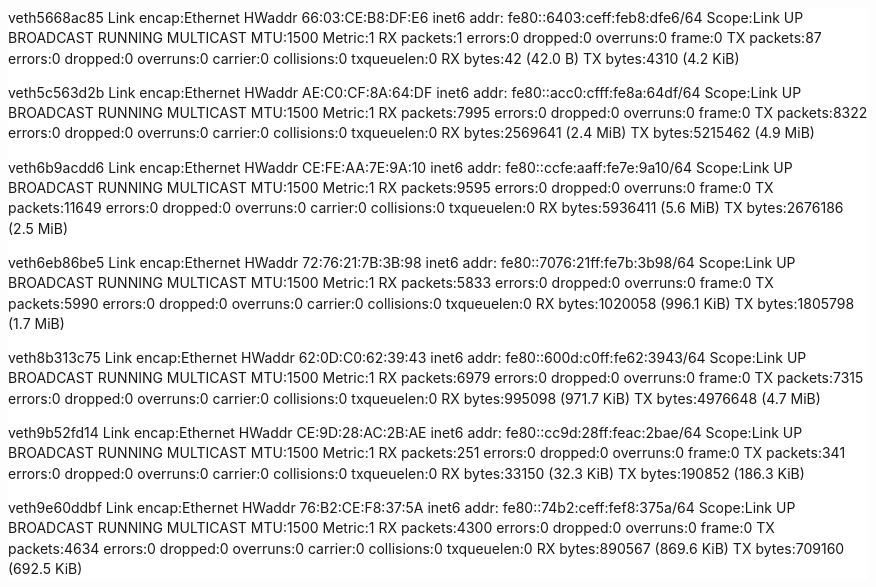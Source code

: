veth5668ac85 Link encap:Ethernet  HWaddr 66:03:CE:B8:DF:E6
          inet6 addr: fe80::6403:ceff:feb8:dfe6/64 Scope:Link
          UP BROADCAST RUNNING MULTICAST  MTU:1500  Metric:1
          RX packets:1 errors:0 dropped:0 overruns:0 frame:0
          TX packets:87 errors:0 dropped:0 overruns:0 carrier:0
          collisions:0 txqueuelen:0
          RX bytes:42 (42.0 B)  TX bytes:4310 (4.2 KiB)

veth5c563d2b Link encap:Ethernet  HWaddr AE:C0:CF:8A:64:DF
          inet6 addr: fe80::acc0:cfff:fe8a:64df/64 Scope:Link
          UP BROADCAST RUNNING MULTICAST  MTU:1500  Metric:1
          RX packets:7995 errors:0 dropped:0 overruns:0 frame:0
          TX packets:8322 errors:0 dropped:0 overruns:0 carrier:0
          collisions:0 txqueuelen:0
          RX bytes:2569641 (2.4 MiB)  TX bytes:5215462 (4.9 MiB)

veth6b9acdd6 Link encap:Ethernet  HWaddr CE:FE:AA:7E:9A:10
          inet6 addr: fe80::ccfe:aaff:fe7e:9a10/64 Scope:Link
          UP BROADCAST RUNNING MULTICAST  MTU:1500  Metric:1
          RX packets:9595 errors:0 dropped:0 overruns:0 frame:0
          TX packets:11649 errors:0 dropped:0 overruns:0 carrier:0
          collisions:0 txqueuelen:0
          RX bytes:5936411 (5.6 MiB)  TX bytes:2676186 (2.5 MiB)

veth6eb86be5 Link encap:Ethernet  HWaddr 72:76:21:7B:3B:98
          inet6 addr: fe80::7076:21ff:fe7b:3b98/64 Scope:Link
          UP BROADCAST RUNNING MULTICAST  MTU:1500  Metric:1
          RX packets:5833 errors:0 dropped:0 overruns:0 frame:0
          TX packets:5990 errors:0 dropped:0 overruns:0 carrier:0
          collisions:0 txqueuelen:0
          RX bytes:1020058 (996.1 KiB)  TX bytes:1805798 (1.7 MiB)

veth8b313c75 Link encap:Ethernet  HWaddr 62:0D:C0:62:39:43
          inet6 addr: fe80::600d:c0ff:fe62:3943/64 Scope:Link
          UP BROADCAST RUNNING MULTICAST  MTU:1500  Metric:1
          RX packets:6979 errors:0 dropped:0 overruns:0 frame:0
          TX packets:7315 errors:0 dropped:0 overruns:0 carrier:0
          collisions:0 txqueuelen:0
          RX bytes:995098 (971.7 KiB)  TX bytes:4976648 (4.7 MiB)

veth9b52fd14 Link encap:Ethernet  HWaddr CE:9D:28:AC:2B:AE
          inet6 addr: fe80::cc9d:28ff:feac:2bae/64 Scope:Link
          UP BROADCAST RUNNING MULTICAST  MTU:1500  Metric:1
          RX packets:251 errors:0 dropped:0 overruns:0 frame:0
          TX packets:341 errors:0 dropped:0 overruns:0 carrier:0
          collisions:0 txqueuelen:0
          RX bytes:33150 (32.3 KiB)  TX bytes:190852 (186.3 KiB)

veth9e60ddbf Link encap:Ethernet  HWaddr 76:B2:CE:F8:37:5A
          inet6 addr: fe80::74b2:ceff:fef8:375a/64 Scope:Link
          UP BROADCAST RUNNING MULTICAST  MTU:1500  Metric:1
          RX packets:4300 errors:0 dropped:0 overruns:0 frame:0
          TX packets:4634 errors:0 dropped:0 overruns:0 carrier:0
          collisions:0 txqueuelen:0
          RX bytes:890567 (869.6 KiB)  TX bytes:709160 (692.5 KiB)
